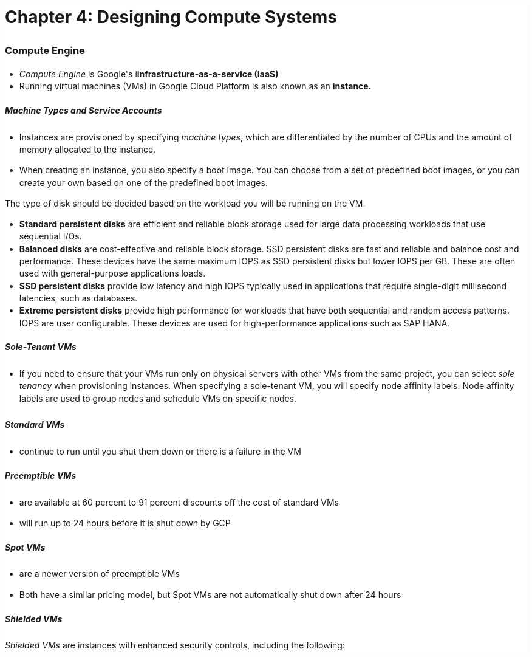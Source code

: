 # Chapter 4: Designing Compute Systems

### Compute Engine 

- *Compute Engine* is Google's i**infrastructure-as-a-service (IaaS)**
- Running virtual machines (VMs) in Google Cloud Platform is also known as an **instance.**

##### Machine Types and Service Accounts 

- Instances are provisioned by specifying *machine types*, which are differentiated by the number of CPUs and the amount of memory allocated to the instance. 

- When creating an instance, you also specify a boot image. You can choose from a set of predefined boot images, or you can create your own based on one of the predefined boot images. 

The type of disk should be decided based on the workload you will be running on the VM.

- **Standard persistent disks** are efficient and reliable block storage used for large data processing workloads that use sequential I/Os.
- **Balanced disks** are cost-effective and reliable block storage. SSD persistent disks are fast and reliable and balance cost and performance. These devices have the same maximum IOPS as SSD persistent disks but lower IOPS per GB. These are often used with general-purpose applications loads.
- **SSD persistent disks** provide low latency and high IOPS typically used in applications that require single-digit millisecond latencies, such as databases.
- **Extreme persistent disks** provide high performance for workloads that have both sequential and random access patterns. IOPS are user configurable. These devices are used for high-performance applications such as SAP HANA.

##### Sole-Tenant VMs 

- If you need to ensure that your VMs run only on physical servers with other VMs from the same project, you can select *sole tenancy* when provisioning instances. When specifying a sole-tenant VM, you will specify node affinity labels. Node affinity labels are used to group nodes and schedule VMs on specific nodes.

#####  

##### Standard VMs 

- continue to run until you shut them down or there is a failure in the VM

##### Preemptible VMs

- are available at 60 percent to 91 percent discounts off the cost of standard VMs

- will run up to 24 hours before it is shut down by GCP

##### Spot VMs

- are a newer version of preemptible VMs

- Both have a similar pricing model, but Spot VMs are not automatically shut down after 24 hours

##### Shielded VMs 

*Shielded VMs* are instances with enhanced security controls, including the following:
